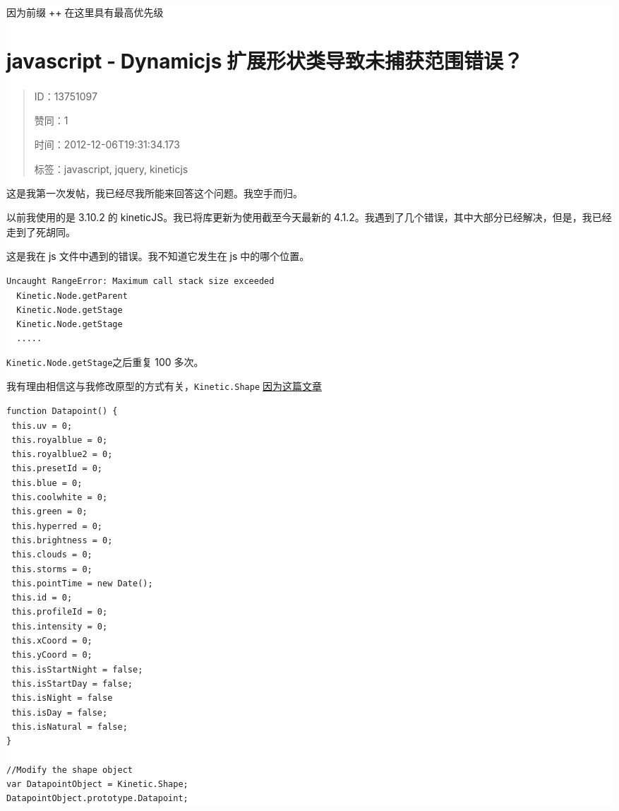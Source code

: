 因为前缀 ++ 在这里具有最高优先级

# javascript - Dynamicjs 扩展形状类导致未捕获范围错误？

> ID：13751097
> 
> 赞同：1
> 
> 时间：2012-12-06T19:31:34.173
> 
> 标签：javascript, jquery, kineticjs

这是我第一次发帖，我已经尽我所能来回答这个问题。我空手而归。

以前我使用的是 3.10.2 的 kineticJS。我已将库更新为使用截至今天最新的 4.1.2。我遇到了几个错误，其中大部分已经解决，但是，我已经走到了死胡同。

这是我在 js 文件中遇到的错误。我不知道它发生在 js 中的哪个位置。

```
Uncaught RangeError: Maximum call stack size exceeded
  Kinetic.Node.getParent
  Kinetic.Node.getStage
  Kinetic.Node.getStage
  ..... 
```

`Kinetic.Node.getStage`之后重复 100 多次。

我有理由相信这与我修改原型的方式有关，`Kinetic.Shape` [因为这篇文章](https://github.com/ericdrowell/KineticJS/issues/99)

```
function Datapoint() {
 this.uv = 0;
 this.royalblue = 0;
 this.royalblue2 = 0;
 this.presetId = 0;
 this.blue = 0;
 this.coolwhite = 0;
 this.green = 0;
 this.hyperred = 0;
 this.brightness = 0;
 this.clouds = 0;
 this.storms = 0;
 this.pointTime = new Date();
 this.id = 0;
 this.profileId = 0;
 this.intensity = 0;
 this.xCoord = 0;
 this.yCoord = 0;
 this.isStartNight = false;
 this.isStartDay = false;
 this.isNight = false
 this.isDay = false;
 this.isNatural = false;
}

//Modify the shape object
var DatapointObject = Kinetic.Shape;
DatapointObject.prototype.Datapoint; 
```
